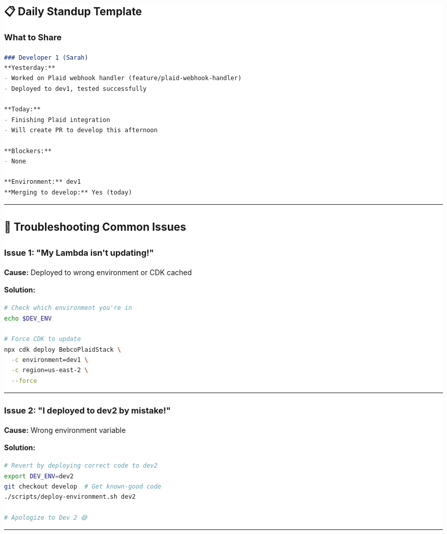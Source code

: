 ## 📋 Daily Standup Template

### **What to Share**

```markdown
### Developer 1 (Sarah)
**Yesterday:**
- Worked on Plaid webhook handler (feature/plaid-webhook-handler)
- Deployed to dev1, tested successfully

**Today:**
- Finishing Plaid integration
- Will create PR to develop this afternoon

**Blockers:**
- None

**Environment:** dev1
**Merging to develop:** Yes (today)
```

---

## 🚨 Troubleshooting Common Issues

### **Issue 1: "My Lambda isn't updating!"**

**Cause:** Deployed to wrong environment or CDK cached

**Solution:**
```bash
# Check which environment you're in
echo $DEV_ENV

# Force CDK to update
npx cdk deploy BebcoPlaidStack \
  -c environment=dev1 \
  -c region=us-east-2 \
  --force
```

---

### **Issue 2: "I deployed to dev2 by mistake!"**

**Cause:** Wrong environment variable

**Solution:**
```bash
# Revert by deploying correct code to dev2
export DEV_ENV=dev2
git checkout develop  # Get known-good code
./scripts/deploy-environment.sh dev2

# Apologize to Dev 2 😅
```

---